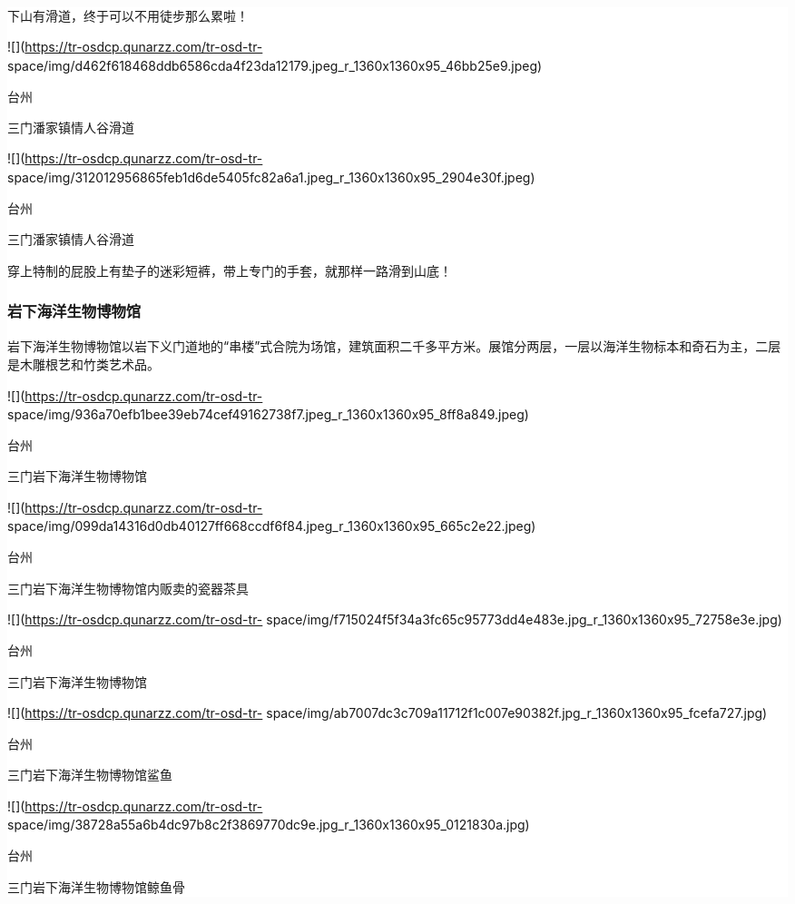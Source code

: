 下山有滑道，终于可以不用徒步那么累啦！

![](https://tr-osdcp.qunarzz.com/tr-osd-tr-
space/img/d462f618468ddb6586cda4f23da12179.jpeg_r_1360x1360x95_46bb25e9.jpeg)

台州

三门潘家镇情人谷滑道

![](https://tr-osdcp.qunarzz.com/tr-osd-tr-
space/img/312012956865feb1d6de5405fc82a6a1.jpeg_r_1360x1360x95_2904e30f.jpeg)

台州

三门潘家镇情人谷滑道

穿上特制的屁股上有垫子的迷彩短裤，带上专门的手套，就那样一路滑到山底！

### 岩下海洋生物博物馆

岩下海洋生物博物馆以岩下义门道地的“串楼”式合院为场馆，建筑面积二千多平方米。展馆分两层，一层以海洋生物标本和奇石为主，二层是木雕根艺和竹类艺术品。

![](https://tr-osdcp.qunarzz.com/tr-osd-tr-
space/img/936a70efb1bee39eb74cef49162738f7.jpeg_r_1360x1360x95_8ff8a849.jpeg)

台州

三门岩下海洋生物博物馆

![](https://tr-osdcp.qunarzz.com/tr-osd-tr-
space/img/099da14316d0db40127ff668ccdf6f84.jpeg_r_1360x1360x95_665c2e22.jpeg)

台州

三门岩下海洋生物博物馆内贩卖的瓷器茶具

![](https://tr-osdcp.qunarzz.com/tr-osd-tr-
space/img/f715024f5f34a3fc65c95773dd4e483e.jpg_r_1360x1360x95_72758e3e.jpg)

台州

三门岩下海洋生物博物馆

![](https://tr-osdcp.qunarzz.com/tr-osd-tr-
space/img/ab7007dc3c709a11712f1c007e90382f.jpg_r_1360x1360x95_fcefa727.jpg)

台州

三门岩下海洋生物博物馆鲨鱼

![](https://tr-osdcp.qunarzz.com/tr-osd-tr-
space/img/38728a55a6b4dc97b8c2f3869770dc9e.jpg_r_1360x1360x95_0121830a.jpg)

台州

三门岩下海洋生物博物馆鲸鱼骨
